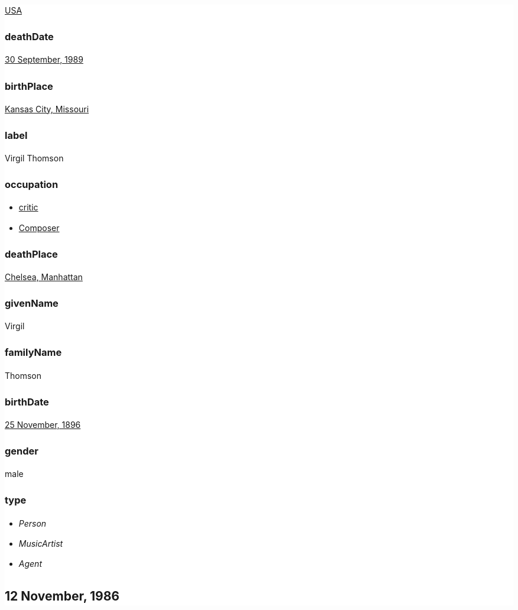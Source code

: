 [USA](#USA)

### deathDate


[30 September, 1989](#30-September-1989)

### birthPlace


[Kansas City, Missouri](#Kansas-City-Missouri)

### label


Virgil Thomson

### occupation

 - [critic](#critic)

 - [Composer](#Composer)

### deathPlace


[Chelsea, Manhattan](#Chelsea-Manhattan)

### givenName


Virgil

### familyName


Thomson

### birthDate


[25 November, 1896](#25-November-1896)

### gender


male

### type

 - *Person*

 - *MusicArtist*

 - *Agent*

## 12 November, 1986
